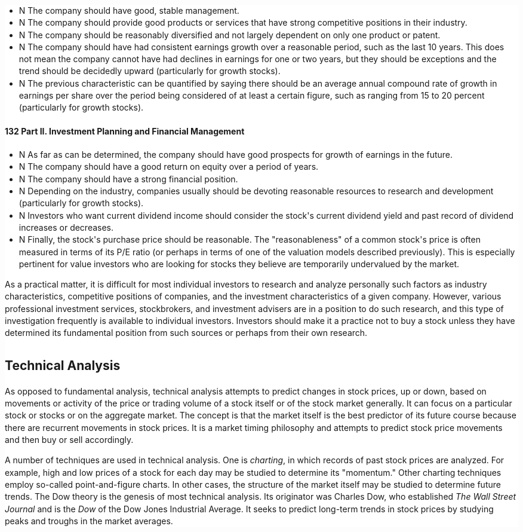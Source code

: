 - N The company should have good, stable management.
- N The company should provide good products or services that have strong competitive positions in their industry.
- N The company should be reasonably diversified and not largely dependent on only one product or patent.
- N The company should have had consistent earnings growth over a reasonable period, such as the last 10 years. This does not mean the company cannot have had declines in earnings for one or two years, but they should be exceptions and the trend should be decidedly upward (particularly for growth stocks).
- N The previous characteristic can be quantified by saying there should be an average annual compound rate of growth in earnings per share over the period being considered of at least a certain figure, such as ranging from 15 to 20 percent (particularly for growth stocks).

#### **132 Part II. Investment Planning and Financial Management**

- N As far as can be determined, the company should have good prospects for growth of earnings in the future.
- N The company should have a good return on equity over a period of years.
- N The company should have a strong financial position.
- N Depending on the industry, companies usually should be devoting reasonable resources to research and development (particularly for growth stocks).
- N Investors who want current dividend income should consider the stock's current dividend yield and past record of dividend increases or decreases.
- N Finally, the stock's purchase price should be reasonable. The "reasonableness" of a common stock's price is often measured in terms of its P/E ratio (or perhaps in terms of one of the valuation models described previously). This is especially pertinent for value investors who are looking for stocks they believe are temporarily undervalued by the market.

As a practical matter, it is difficult for most individual investors to research and analyze personally such factors as industry characteristics, competitive positions of companies, and the investment characteristics of a given company. However, various professional investment services, stockbrokers, and investment advisers are in a position to do such research, and this type of investigation frequently is available to individual investors. Investors should make it a practice not to buy a stock unless they have determined its fundamental position from such sources or perhaps from their own research.

## **Technical Analysis**

As opposed to fundamental analysis, technical analysis attempts to predict changes in stock prices, up or down, based on movements or activity of the price or trading volume of a stock itself or of the stock market generally. It can focus on a particular stock or stocks or on the aggregate market. The concept is that the market itself is the best predictor of its future course because there are recurrent movements in stock prices. It is a market timing philosophy and attempts to predict stock price movements and then buy or sell accordingly.

A number of techniques are used in technical analysis. One is *charting*, in which records of past stock prices are analyzed. For example, high and low prices of a stock for each day may be studied to determine its "momentum." Other charting techniques employ so-called point-and-figure charts. In other cases, the structure of the market itself may be studied to determine future trends. The Dow theory is the genesis of most technical analysis. Its originator was Charles Dow, who established *The Wall Street Journal* and is the *Dow* of the Dow Jones Industrial Average. It seeks to predict long-term trends in stock prices by studying peaks and troughs in the market averages.
